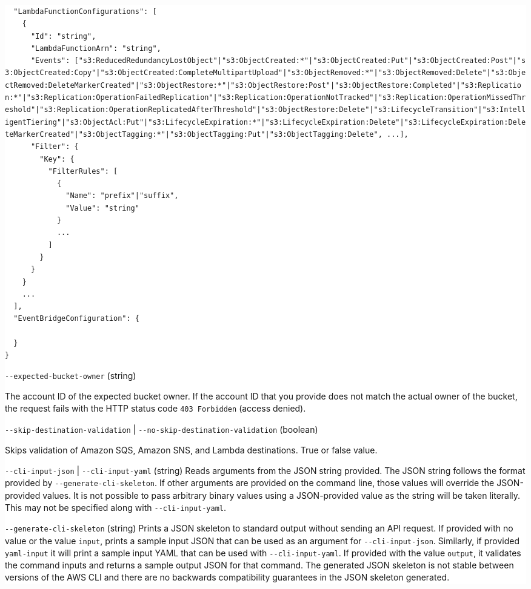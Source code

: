 ```
  "LambdaFunctionConfigurations": [
    {
      "Id": "string",
      "LambdaFunctionArn": "string",
      "Events": ["s3:ReducedRedundancyLostObject"|"s3:ObjectCreated:*"|"s3:ObjectCreated:Put"|"s3:ObjectCreated:Post"|"s3:ObjectCreated:Copy"|"s3:ObjectCreated:CompleteMultipartUpload"|"s3:ObjectRemoved:*"|"s3:ObjectRemoved:Delete"|"s3:ObjectRemoved:DeleteMarkerCreated"|"s3:ObjectRestore:*"|"s3:ObjectRestore:Post"|"s3:ObjectRestore:Completed"|"s3:Replication:*"|"s3:Replication:OperationFailedReplication"|"s3:Replication:OperationNotTracked"|"s3:Replication:OperationMissedThreshold"|"s3:Replication:OperationReplicatedAfterThreshold"|"s3:ObjectRestore:Delete"|"s3:LifecycleTransition"|"s3:IntelligentTiering"|"s3:ObjectAcl:Put"|"s3:LifecycleExpiration:*"|"s3:LifecycleExpiration:Delete"|"s3:LifecycleExpiration:DeleteMarkerCreated"|"s3:ObjectTagging:*"|"s3:ObjectTagging:Put"|"s3:ObjectTagging:Delete", ...],
      "Filter": {
        "Key": {
          "FilterRules": [
            {
              "Name": "prefix"|"suffix",
              "Value": "string"
            }
            ...
          ]
        }
      }
    }
    ...
  ],
  "EventBridgeConfiguration": {

  }
}
```

`--expected-bucket-owner` (string)

The account ID of the expected bucket owner. If the account ID that you provide does not match the actual owner of the bucket, the request fails with the HTTP status code `403 Forbidden` (access denied).

`--skip-destination-validation` | `--no-skip-destination-validation` (boolean)

Skips validation of Amazon SQS, Amazon SNS, and Lambda destinations. True or false value.

`--cli-input-json` | `--cli-input-yaml` (string)
Reads arguments from the JSON string provided. The JSON string follows the format provided by `--generate-cli-skeleton`. If other arguments are provided on the command line, those values will override the JSON-provided values. It is not possible to pass arbitrary binary values using a JSON-provided value as the string will be taken literally. This may not be specified along with `--cli-input-yaml`.

`--generate-cli-skeleton` (string)
Prints a JSON skeleton to standard output without sending an API request. If provided with no value or the value `input`, prints a sample input JSON that can be used as an argument for `--cli-input-json`. Similarly, if provided `yaml-input` it will print a sample input YAML that can be used with `--cli-input-yaml`. If provided with the value `output`, it validates the command inputs and returns a sample output JSON for that command. The generated JSON skeleton is not stable between versions of the AWS CLI and there are no backwards compatibility guarantees in the JSON skeleton generated.

